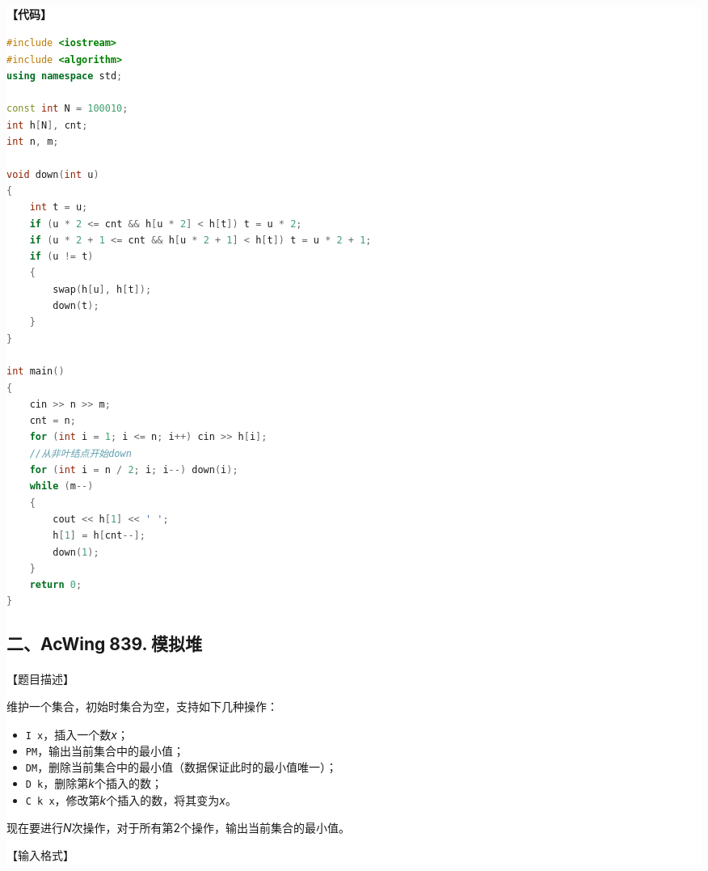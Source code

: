 **【代码】**
```cpp
#include <iostream>
#include <algorithm>
using namespace std;

const int N = 100010;
int h[N], cnt;
int n, m;

void down(int u)
{
    int t = u;
    if (u * 2 <= cnt && h[u * 2] < h[t]) t = u * 2;
    if (u * 2 + 1 <= cnt && h[u * 2 + 1] < h[t]) t = u * 2 + 1;
    if (u != t)
    {
        swap(h[u], h[t]);
        down(t);
    }
}

int main()
{
    cin >> n >> m;
    cnt = n;
    for (int i = 1; i <= n; i++) cin >> h[i];
    //从非叶结点开始down
    for (int i = n / 2; i; i--) down(i);
    while (m--)
    {
        cout << h[1] << ' ';
        h[1] = h[cnt--];
        down(1);
    }
    return 0;
}
```
## 二、AcWing 839. 模拟堆
【题目描述】

维护一个集合，初始时集合为空，支持如下几种操作：

 - `I x`，插入一个数$x$；
 - `PM`，输出当前集合中的最小值；
 - `DM`，删除当前集合中的最小值（数据保证此时的最小值唯一）；
 - `D k`，删除第$k$个插入的数；
 - `C k x`，修改第$k$个插入的数，将其变为$x$。

现在要进行$N$次操作，对于所有第$2$个操作，输出当前集合的最小值。

【输入格式】

